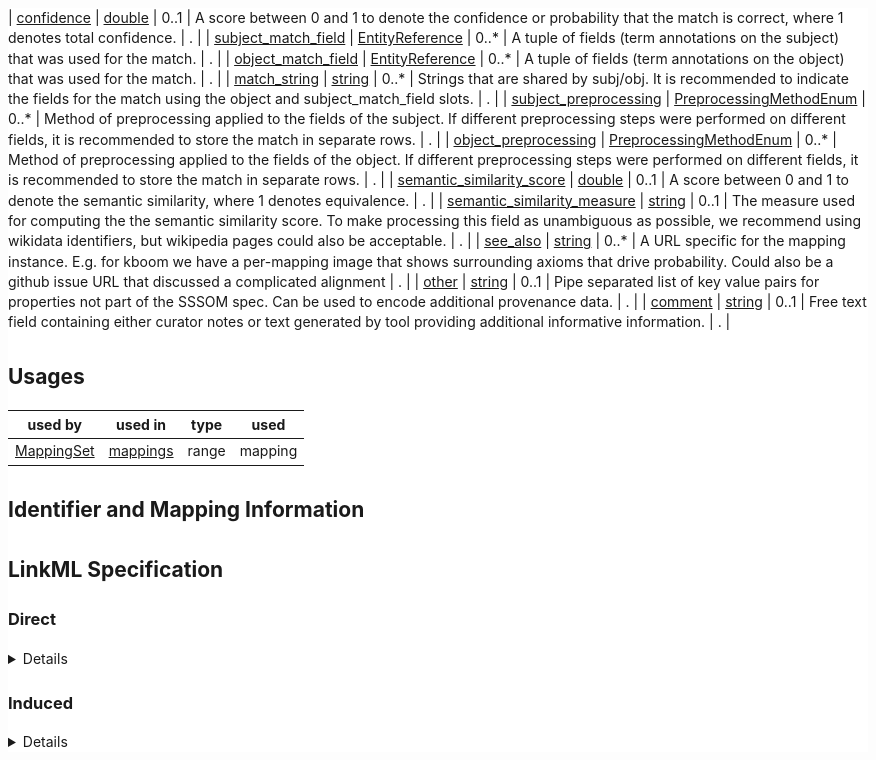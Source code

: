 | [confidence](confidence.md) | [double](double.md) | 0..1 | A score between 0 and 1 to denote the confidence or probability that the match is correct, where 1 denotes total confidence.  | . |
| [subject_match_field](subject_match_field.md) | [EntityReference](EntityReference.md) | 0..* | A tuple of fields (term annotations on the subject) that was used for the match.  | . |
| [object_match_field](object_match_field.md) | [EntityReference](EntityReference.md) | 0..* | A tuple of fields (term annotations on the object) that was used for the match.  | . |
| [match_string](match_string.md) | [string](string.md) | 0..* | Strings that are shared by subj/obj. It is recommended to indicate the fields for the match using the object and subject_match_field slots.  | . |
| [subject_preprocessing](subject_preprocessing.md) | [PreprocessingMethodEnum](PreprocessingMethodEnum.md) | 0..* | Method of preprocessing applied to the fields of the subject. If different preprocessing steps were performed on different fields, it is recommended to store the match in separate rows.  | . |
| [object_preprocessing](object_preprocessing.md) | [PreprocessingMethodEnum](PreprocessingMethodEnum.md) | 0..* | Method of preprocessing applied to the fields of the object. If different preprocessing steps were performed on different fields, it is recommended to store the match in separate rows.  | . |
| [semantic_similarity_score](semantic_similarity_score.md) | [double](double.md) | 0..1 | A score between 0 and 1 to denote the semantic similarity, where 1 denotes equivalence.  | . |
| [semantic_similarity_measure](semantic_similarity_measure.md) | [string](string.md) | 0..1 | The measure used for computing the the semantic similarity score. To make processing this field as unambiguous as possible, we recommend using wikidata identifiers, but wikipedia pages could also be acceptable.  | . |
| [see_also](see_also.md) | [string](string.md) | 0..* | A URL specific for the mapping instance. E.g. for kboom we have a per-mapping image that shows surrounding axioms that drive probability. Could also be a github issue URL that discussed a complicated alignment  | . |
| [other](other.md) | [string](string.md) | 0..1 | Pipe separated list of key value pairs for properties not part of the SSSOM spec. Can be used to encode additional provenance data.  | . |
| [comment](comment.md) | [string](string.md) | 0..1 | Free text field containing either curator notes or text generated by tool providing additional informative information.  | . |


## Usages


| used by | used in | type | used |
| ---  | --- | --- | --- |
| [MappingSet](MappingSet.md) | [mappings](mappings.md) | range | mapping |



## Identifier and Mapping Information









## LinkML Specification



### Direct

<details></details>

### Induced

<details></details>